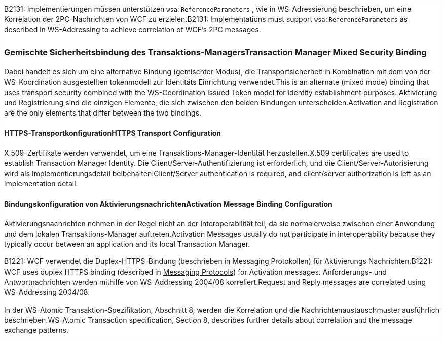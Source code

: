  <span data-ttu-id="2b651-178">B2131: Implementierungen müssen unterstützen `wsa:ReferenceParameters` , wie in WS-Adressierung beschrieben, um eine Korrelation der 2PC-Nachrichten von WCF zu erzielen.</span><span class="sxs-lookup"><span data-stu-id="2b651-178">B2131: Implementations must support `wsa:ReferenceParameters` as described in WS-Addressing to achieve correlation of WCF’s 2PC messages.</span></span>  
  
### <a name="transaction-manager-mixed-security-binding"></a><span data-ttu-id="2b651-179">Gemischte Sicherheitsbindung des Transaktions-Managers</span><span class="sxs-lookup"><span data-stu-id="2b651-179">Transaction Manager Mixed Security Binding</span></span>  
 <span data-ttu-id="2b651-180">Dabei handelt es sich um eine alternative Bindung (gemischter Modus), die Transportsicherheit in Kombination mit dem von der WS-Koordination ausgestellten tokenmodell zur Identitäts Einrichtung verwendet.</span><span class="sxs-lookup"><span data-stu-id="2b651-180">This is an alternate (mixed mode) binding that uses transport security combined with the  WS-Coordination Issued Token model for identity establishment purposes.</span></span>  <span data-ttu-id="2b651-181">Aktivierung und Registrierung sind die einzigen Elemente, die sich zwischen den beiden Bindungen unterscheiden.</span><span class="sxs-lookup"><span data-stu-id="2b651-181">Activation and Registration are the only elements that differ between the two bindings.</span></span>  
  
#### <a name="https-transport-configuration"></a><span data-ttu-id="2b651-182">HTTPS-Transportkonfiguration</span><span class="sxs-lookup"><span data-stu-id="2b651-182">HTTPS Transport Configuration</span></span>  
 <span data-ttu-id="2b651-183">X.509-Zertifikate werden verwendet, um eine Transaktions-Manager-Identität herzustellen.</span><span class="sxs-lookup"><span data-stu-id="2b651-183">X.509 certificates are used to establish Transaction Manager Identity.</span></span> <span data-ttu-id="2b651-184">Die Client/Server-Authentifizierung ist erforderlich, und die Client/Server-Autorisierung wird als Implementierungsdetail beibehalten:</span><span class="sxs-lookup"><span data-stu-id="2b651-184">Client/Server authentication is required, and client/server authorization is left as an implementation detail.</span></span>  
  
#### <a name="activation-message-binding-configuration"></a><span data-ttu-id="2b651-185">Bindungskonfiguration von Aktivierungsnachrichten</span><span class="sxs-lookup"><span data-stu-id="2b651-185">Activation Message Binding Configuration</span></span>  
 <span data-ttu-id="2b651-186">Aktivierungsnachrichten nehmen in der Regel nicht an der Interoperabilität teil, da sie normalerweise zwischen einer Anwendung und dem lokalen Transaktions-Manager auftreten.</span><span class="sxs-lookup"><span data-stu-id="2b651-186">Activation Messages usually do not participate in interoperability because they typically occur between an application and its local Transaction Manager.</span></span>  
  
 <span data-ttu-id="2b651-187">B1221: WCF verwendet die Duplex-HTTPS-Bindung (beschrieben in [Messaging Protokollen](messaging-protocols.md)) für Aktivierungs Nachrichten.</span><span class="sxs-lookup"><span data-stu-id="2b651-187">B1221: WCF uses duplex HTTPS binding (described in [Messaging Protocols](messaging-protocols.md)) for Activation messages.</span></span> <span data-ttu-id="2b651-188">Anforderungs- und Antwortnachrichten werden mithilfe von WS-Addressing&#160;2004/08 korreliert.</span><span class="sxs-lookup"><span data-stu-id="2b651-188">Request and Reply messages are correlated using WS-Addressing 2004/08.</span></span>  
  
 <span data-ttu-id="2b651-189">In der WS-Atomic Transaktion-Spezifikation, Abschnitt 8, werden die Korrelation und die Nachrichtenaustauschmuster ausführlich beschrieben.</span><span class="sxs-lookup"><span data-stu-id="2b651-189">WS-Atomic Transaction specification, Section 8, describes further details about correlation and the message exchange patterns.</span></span>  
  